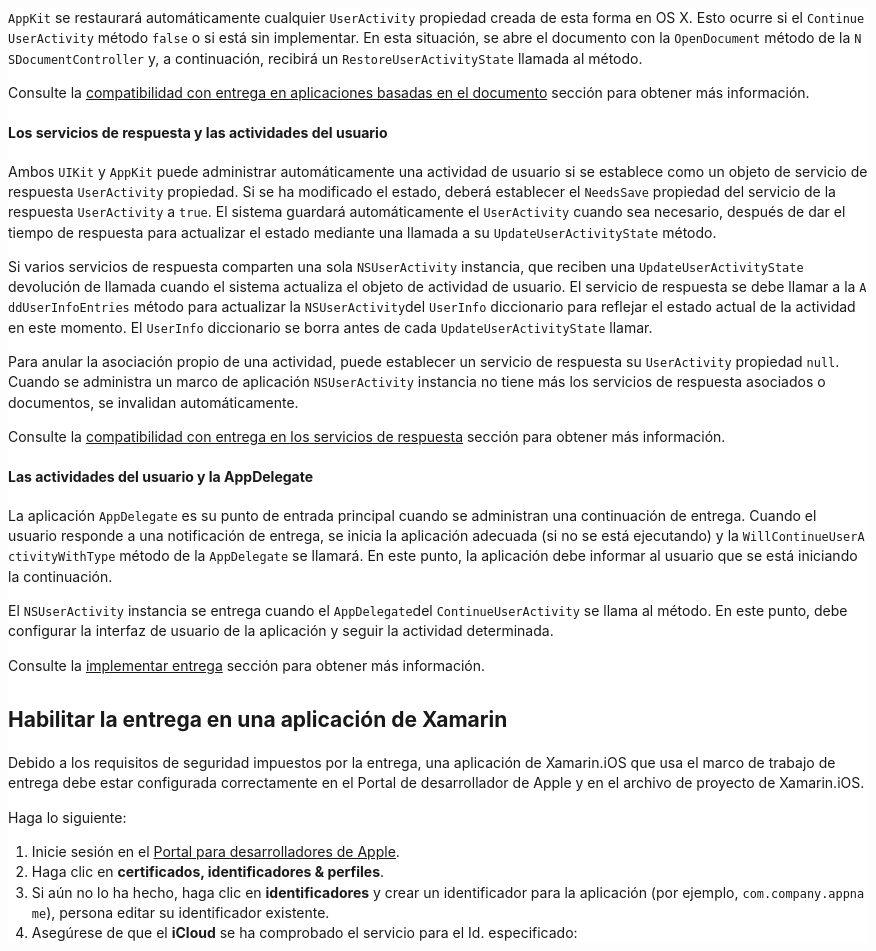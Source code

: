 `AppKit` se restaurará automáticamente cualquier `UserActivity` propiedad creada de esta forma en OS X. Esto ocurre si el `ContinueUserActivity` método `false` o si está sin implementar. En esta situación, se abre el documento con la `OpenDocument` método de la `NSDocumentController` y, a continuación, recibirá un `RestoreUserActivityState` llamada al método.

Consulte la [compatibilidad con entrega en aplicaciones basadas en el documento](#Supporting-Handoff-in-Document-Based-Apps) sección para obtener más información.

#### <a name="user-activities-and-responders"></a>Los servicios de respuesta y las actividades del usuario

Ambos `UIKit` y `AppKit` puede administrar automáticamente una actividad de usuario si se establece como un objeto de servicio de respuesta `UserActivity` propiedad. Si se ha modificado el estado, deberá establecer el `NeedsSave` propiedad del servicio de la respuesta `UserActivity` a `true`. El sistema guardará automáticamente el `UserActivity` cuando sea necesario, después de dar el tiempo de respuesta para actualizar el estado mediante una llamada a su `UpdateUserActivityState` método.

Si varios servicios de respuesta comparten una sola `NSUserActivity` instancia, que reciben una `UpdateUserActivityState` devolución de llamada cuando el sistema actualiza el objeto de actividad de usuario. El servicio de respuesta se debe llamar a la `AddUserInfoEntries` método para actualizar la `NSUserActivity`del `UserInfo` diccionario para reflejar el estado actual de la actividad en este momento. El `UserInfo` diccionario se borra antes de cada `UpdateUserActivityState` llamar.

Para anular la asociación propio de una actividad, puede establecer un servicio de respuesta su `UserActivity` propiedad `null`. Cuando se administra un marco de aplicación `NSUserActivity` instancia no tiene más los servicios de respuesta asociados o documentos, se invalidan automáticamente.

Consulte la [compatibilidad con entrega en los servicios de respuesta](#Supporting-Handoff-in-Responders) sección para obtener más información.

#### <a name="user-activities-and-the-appdelegate"></a>Las actividades del usuario y la AppDelegate

La aplicación `AppDelegate` es su punto de entrada principal cuando se administran una continuación de entrega. Cuando el usuario responde a una notificación de entrega, se inicia la aplicación adecuada (si no se está ejecutando) y la `WillContinueUserActivityWithType` método de la `AppDelegate` se llamará. En este punto, la aplicación debe informar al usuario que se está iniciando la continuación.

El `NSUserActivity` instancia se entrega cuando el `AppDelegate`del `ContinueUserActivity` se llama al método. En este punto, debe configurar la interfaz de usuario de la aplicación y seguir la actividad determinada.

Consulte la [implementar entrega](#Implementing-Handoff) sección para obtener más información.

## <a name="enabling-handoff-in-a-xamarin-app"></a>Habilitar la entrega en una aplicación de Xamarin

Debido a los requisitos de seguridad impuestos por la entrega, una aplicación de Xamarin.iOS que usa el marco de trabajo de entrega debe estar configurada correctamente en el Portal de desarrollador de Apple y en el archivo de proyecto de Xamarin.iOS.

Haga lo siguiente:

1. Inicie sesión en el [Portal para desarrolladores de Apple](http://developer.apple.com).
2. Haga clic en **certificados, identificadores & perfiles**.
3. Si aún no lo ha hecho, haga clic en **identificadores** y crear un identificador para la aplicación (por ejemplo, `com.company.appname`), persona editar su identificador existente.
4. Asegúrese de que el **iCloud** se ha comprobado el servicio para el Id. especificado: 

